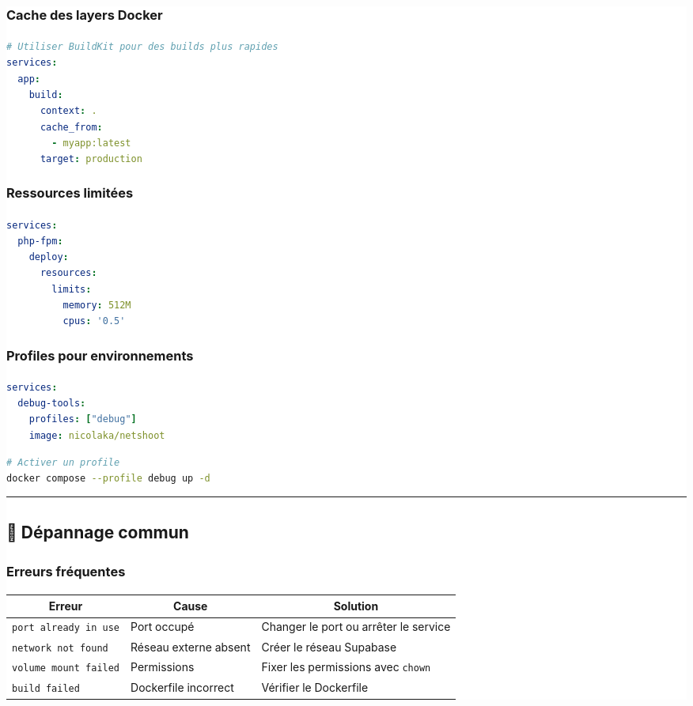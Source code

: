 ### Cache des layers Docker

```yaml
# Utiliser BuildKit pour des builds plus rapides
services:
  app:
    build:
      context: .
      cache_from:
        - myapp:latest
      target: production
```

### Ressources limitées

```yaml
services:
  php-fpm:
    deploy:
      resources:
        limits:
          memory: 512M
          cpus: '0.5'
```

### Profiles pour environnements

```yaml
services:
  debug-tools:
    profiles: ["debug"]
    image: nicolaka/netshoot
```

```bash
# Activer un profile
docker compose --profile debug up -d
```

---

## 🚨 Dépannage commun

### Erreurs fréquentes

| Erreur | Cause | Solution |
|--------|-------|----------|
| `port already in use` | Port occupé | Changer le port ou arrêter le service |
| `network not found` | Réseau externe absent | Créer le réseau Supabase |
| `volume mount failed` | Permissions | Fixer les permissions avec `chown` |
| `build failed` | Dockerfile incorrect | Vérifier le Dockerfile |
